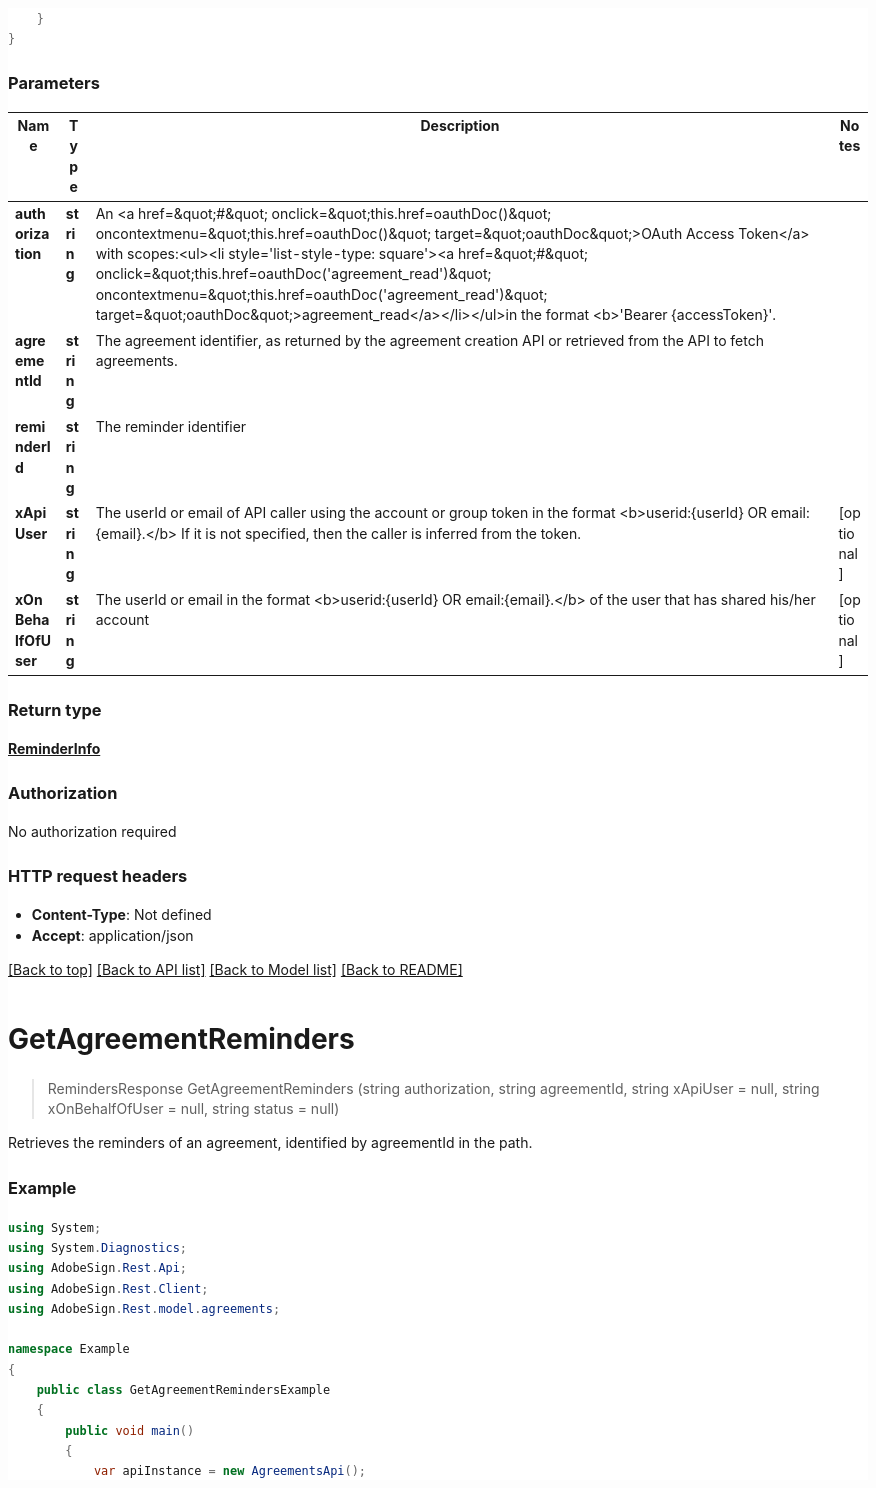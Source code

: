 ```csharp
    }
}
```

### Parameters

Name | Type | Description  | Notes
------------- | ------------- | ------------- | -------------
 **authorization** | **string**| An &lt;a href&#x3D;\&quot;#\&quot; onclick&#x3D;\&quot;this.href&#x3D;oauthDoc()\&quot; oncontextmenu&#x3D;\&quot;this.href&#x3D;oauthDoc()\&quot; target&#x3D;\&quot;oauthDoc\&quot;&gt;OAuth Access Token&lt;/a&gt; with scopes:&lt;ul&gt;&lt;li style&#x3D;&#39;list-style-type: square&#39;&gt;&lt;a href&#x3D;\&quot;#\&quot; onclick&#x3D;\&quot;this.href&#x3D;oauthDoc(&#39;agreement_read&#39;)\&quot; oncontextmenu&#x3D;\&quot;this.href&#x3D;oauthDoc(&#39;agreement_read&#39;)\&quot; target&#x3D;\&quot;oauthDoc\&quot;&gt;agreement_read&lt;/a&gt;&lt;/li&gt;&lt;/ul&gt;in the format &lt;b&gt;&#39;Bearer {accessToken}&#39;. | 
 **agreementId** | **string**| The agreement identifier, as returned by the agreement creation API or retrieved from the API to fetch agreements. | 
 **reminderId** | **string**| The reminder identifier | 
 **xApiUser** | **string**| The userId or email of API caller using the account or group token in the format &lt;b&gt;userid:{userId} OR email:{email}.&lt;/b&gt; If it is not specified, then the caller is inferred from the token. | [optional] 
 **xOnBehalfOfUser** | **string**| The userId or email in the format &lt;b&gt;userid:{userId} OR email:{email}.&lt;/b&gt; of the user that has shared his/her account | [optional] 

### Return type

[**ReminderInfo**](ReminderInfo.md)

### Authorization

No authorization required

### HTTP request headers

 - **Content-Type**: Not defined
 - **Accept**: application/json

[[Back to top]](#) [[Back to API list]](../README.md#documentation-for-api-endpoints) [[Back to Model list]](../README.md#documentation-for-models) [[Back to README]](../README.md)

<a name="getagreementreminders"></a>
# **GetAgreementReminders**
> RemindersResponse GetAgreementReminders (string authorization, string agreementId, string xApiUser = null, string xOnBehalfOfUser = null, string status = null)

Retrieves the reminders of an agreement, identified by agreementId in the path.

### Example
```csharp
using System;
using System.Diagnostics;
using AdobeSign.Rest.Api;
using AdobeSign.Rest.Client;
using AdobeSign.Rest.model.agreements;

namespace Example
{
    public class GetAgreementRemindersExample
    {
        public void main()
        {
            var apiInstance = new AgreementsApi();
```